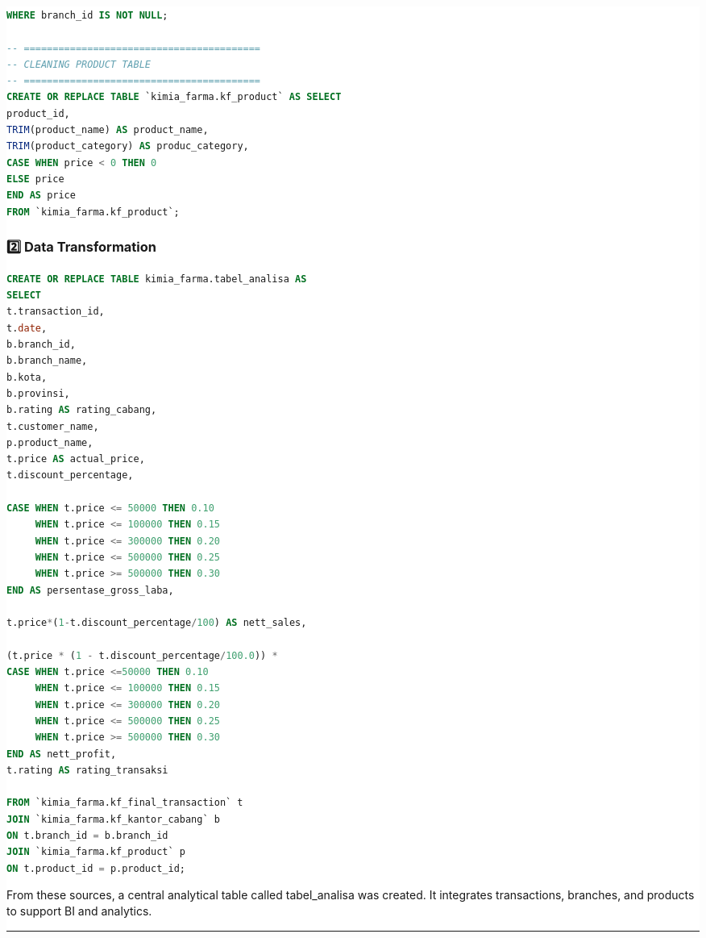 ```sql
WHERE branch_id IS NOT NULL;

-- =========================================
-- CLEANING PRODUCT TABLE
-- =========================================
CREATE OR REPLACE TABLE `kimia_farma.kf_product` AS SELECT
product_id,
TRIM(product_name) AS product_name,
TRIM(product_category) AS produc_category,
CASE WHEN price < 0 THEN 0
ELSE price
END AS price
FROM `kimia_farma.kf_product`;
```
### 2️⃣ Data Transformation
```sql
CREATE OR REPLACE TABLE kimia_farma.tabel_analisa AS
SELECT 
t.transaction_id,       
t.date,                
b.branch_id,           
b.branch_name,         
b.kota,                
b.provinsi,            
b.rating AS rating_cabang,        
t.customer_name,        
p.product_name,         
t.price AS actual_price,         
t.discount_percentage,  

CASE WHEN t.price <= 50000 THEN 0.10
     WHEN t.price <= 100000 THEN 0.15
     WHEN t.price <= 300000 THEN 0.20
     WHEN t.price <= 500000 THEN 0.25
     WHEN t.price >= 500000 THEN 0.30
END AS persentase_gross_laba,
 
t.price*(1-t.discount_percentage/100) AS nett_sales,  

(t.price * (1 - t.discount_percentage/100.0)) *
CASE WHEN t.price <=50000 THEN 0.10
     WHEN t.price <= 100000 THEN 0.15
     WHEN t.price <= 300000 THEN 0.20
     WHEN t.price <= 500000 THEN 0.25
     WHEN t.price >= 500000 THEN 0.30
END AS nett_profit,    
t.rating AS rating_transaksi           

FROM `kimia_farma.kf_final_transaction` t
JOIN `kimia_farma.kf_kantor_cabang` b
ON t.branch_id = b.branch_id
JOIN `kimia_farma.kf_product` p
ON t.product_id = p.product_id;
```
From these sources, a central analytical table called tabel_analisa was created.
It integrates transactions, branches, and products to support BI and analytics.

---